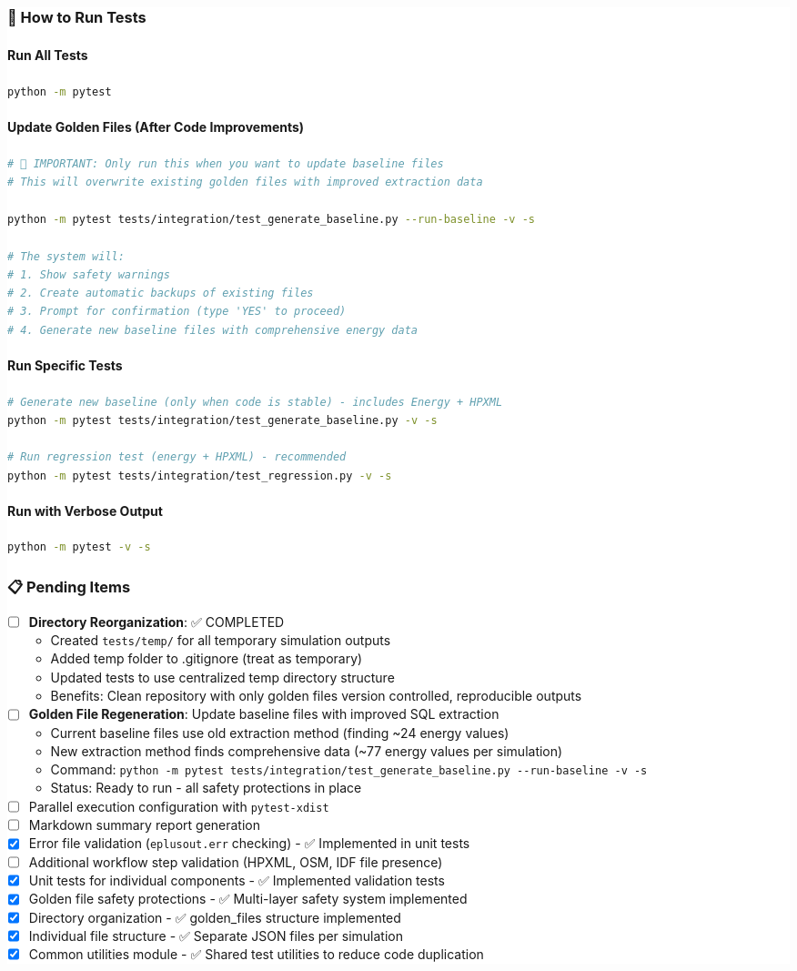 ### 🔧 How to Run Tests

#### Run All Tests
```bash
python -m pytest
```

#### Update Golden Files (After Code Improvements)
```bash
# 🚨 IMPORTANT: Only run this when you want to update baseline files
# This will overwrite existing golden files with improved extraction data

python -m pytest tests/integration/test_generate_baseline.py --run-baseline -v -s

# The system will:
# 1. Show safety warnings
# 2. Create automatic backups of existing files
# 3. Prompt for confirmation (type 'YES' to proceed)
# 4. Generate new baseline files with comprehensive energy data
```

#### Run Specific Tests
```bash
# Generate new baseline (only when code is stable) - includes Energy + HPXML
python -m pytest tests/integration/test_generate_baseline.py -v -s

# Run regression test (energy + HPXML) - recommended
python -m pytest tests/integration/test_regression.py -v -s
```

#### Run with Verbose Output
```bash
python -m pytest -v -s
```

### 📋 Pending Items
- [ ] **Directory Reorganization**: ✅ COMPLETED
  - Created `tests/temp/` for all temporary simulation outputs
  - Added temp folder to .gitignore (treat as temporary)
  - Updated tests to use centralized temp directory structure
  - Benefits: Clean repository with only golden files version controlled, reproducible outputs
- [ ] **Golden File Regeneration**: Update baseline files with improved SQL extraction
  - Current baseline files use old extraction method (finding ~24 energy values)
  - New extraction method finds comprehensive data (~77 energy values per simulation)
  - Command: `python -m pytest tests/integration/test_generate_baseline.py --run-baseline -v -s`
  - Status: Ready to run - all safety protections in place
- [ ] Parallel execution configuration with `pytest-xdist`
- [ ] Markdown summary report generation
- [x] Error file validation (`eplusout.err` checking) - ✅ Implemented in unit tests
- [ ] Additional workflow step validation (HPXML, OSM, IDF file presence)
- [x] Unit tests for individual components - ✅ Implemented validation tests
- [x] Golden file safety protections - ✅ Multi-layer safety system implemented
- [x] Directory organization - ✅ golden_files structure implemented
- [x] Individual file structure - ✅ Separate JSON files per simulation
- [x] Common utilities module - ✅ Shared test utilities to reduce code duplication
